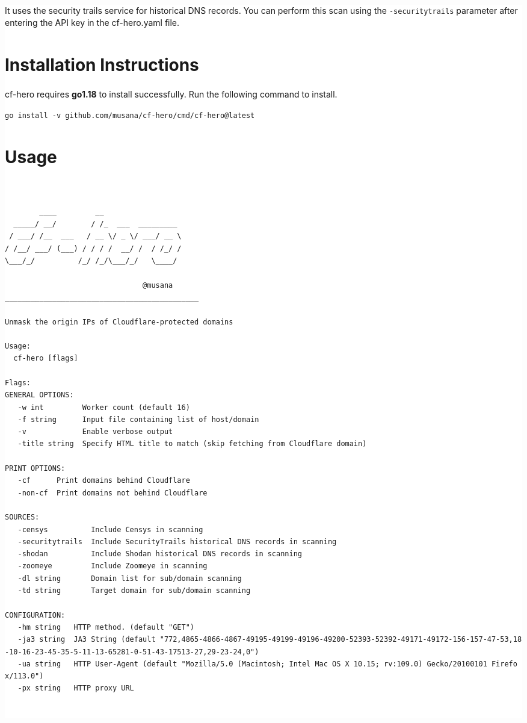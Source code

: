 It uses the security trails service for historical DNS records. You can perform this scan using the `-securitytrails` parameter after entering the API key in the cf-hero.yaml file.


# Installation Instructions

cf-hero requires **go1.18** to install successfully. Run the following command to install.

```
go install -v github.com/musana/cf-hero/cmd/cf-hero@latest
```

# Usage

```


        ____         __
  _____/ __/        / /_  ___  _________
 / ___/ /__  ___   / __ \/ _ \/ ___/ __ \
/ /__/ ___/ (___) / / / /  __/ /  / /_/ /
\___/_/          /_/ /_/\___/_/   \____/

                                @musana
_____________________________________________

Unmask the origin IPs of Cloudflare-protected domains

Usage:
  cf-hero [flags]

Flags:
GENERAL OPTIONS:
   -w int         Worker count (default 16)
   -f string      Input file containing list of host/domain
   -v             Enable verbose output
   -title string  Specify HTML title to match (skip fetching from Cloudflare domain)

PRINT OPTIONS:
   -cf      Print domains behind Cloudflare
   -non-cf  Print domains not behind Cloudflare

SOURCES:
   -censys          Include Censys in scanning
   -securitytrails  Include SecurityTrails historical DNS records in scanning
   -shodan          Include Shodan historical DNS records in scanning
   -zoomeye         Include Zoomeye in scanning
   -dl string       Domain list for sub/domain scanning
   -td string       Target domain for sub/domain scanning

CONFIGURATION:
   -hm string   HTTP method. (default "GET")
   -ja3 string  JA3 String (default "772,4865-4866-4867-49195-49199-49196-49200-52393-52392-49171-49172-156-157-47-53,18-10-16-23-45-35-5-11-13-65281-0-51-43-17513-27,29-23-24,0")
   -ua string   HTTP User-Agent (default "Mozilla/5.0 (Macintosh; Intel Mac OS X 10.15; rv:109.0) Gecko/20100101 Firefox/113.0")
   -px string   HTTP proxy URL



```
